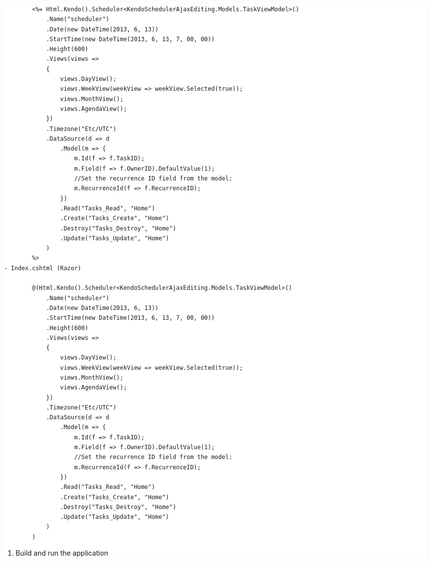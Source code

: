             <%= Html.Kendo().Scheduler<KendoSchedulerAjaxEditing.Models.TaskViewModel>()
                .Name("scheduler")
                .Date(new DateTime(2013, 6, 13))
                .StartTime(new DateTime(2013, 6, 13, 7, 00, 00))
                .Height(600)
                .Views(views =>
                {
                    views.DayView();
                    views.WeekView(weekView => weekView.Selected(true));
                    views.MonthView();
                    views.AgendaView();
                })
                .Timezone("Etc/UTC")
                .DataSource(d => d
                    .Model(m => {
                        m.Id(f => f.TaskID);
                        m.Field(f => f.OwnerID).DefaultValue(1);
                        //Set the recurrence ID field from the model:
                        m.RecurrenceId(f => f.RecurrenceID);
                    })
                    .Read("Tasks_Read", "Home")
                    .Create("Tasks_Create", "Home")
                    .Destroy("Tasks_Destroy", "Home")
                    .Update("Tasks_Update", "Home")
                )
            %>
    - Index.cshtml (Razor)

            @(Html.Kendo().Scheduler<KendoSchedulerAjaxEditing.Models.TaskViewModel>()
                .Name("scheduler")
                .Date(new DateTime(2013, 6, 13))
                .StartTime(new DateTime(2013, 6, 13, 7, 00, 00))
                .Height(600)
                .Views(views =>
                {
                    views.DayView();
                    views.WeekView(weekView => weekView.Selected(true));
                    views.MonthView();
                    views.AgendaView();
                })
                .Timezone("Etc/UTC")
                .DataSource(d => d
                    .Model(m => {
                        m.Id(f => f.TaskID);
                        m.Field(f => f.OwnerID).DefaultValue(1);
                        //Set the recurrence ID field from the model:
                        m.RecurrenceId(f => f.RecurrenceID);
                    })
                    .Read("Tasks_Read", "Home")
                    .Create("Tasks_Create", "Home")
                    .Destroy("Tasks_Destroy", "Home")
                    .Update("Tasks_Update", "Home")
                )
            )
1. Build and run the application